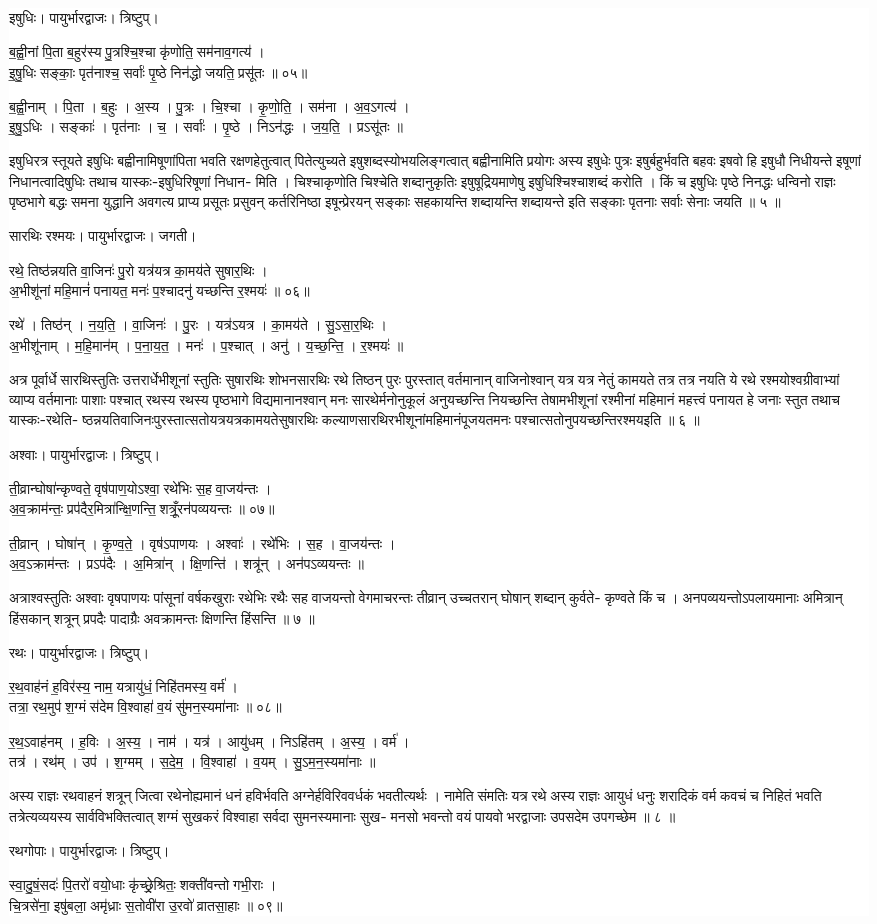 इषुधिः। पायुर्भारद्वाजः। त्रिष्टुप्।

ब॒ह्वी॒नां पि॒ता ब॒हुर॑स्य पु॒त्रश्चि॒श्चा कृ॑णोति॒ सम॑नाव॒गत्य॑ ।  
इ॒षु॒धिः सङ्काः॒ पृत॑नाश्च॒ सर्वाः॑ पृ॒ष्ठे निन॑द्धो जयति॒ प्रसू॑तः ॥ ०५॥

ब॒ह्वी॒नाम् । पि॒ता । ब॒हुः । अ॒स्य । पु॒त्रः । चि॒श्चा । कृ॒णो॒ति॒ । सम॑ना । अ॒व॒ऽगत्य॑ ।  
इ॒षु॒ऽधिः । सङ्काः॑ । पृत॑नाः । च॒ । सर्वाः॑ । पृ॒ष्ठे । निऽन॑द्धः । ज॒य॒ति॒ । प्रऽसू॑तः ॥

इषुधिरत्र स्तूयते इषुधिः बह्वीनामिषूणांपिता भवति रक्षणहेतुत्वात् पितेत्युच्यते इषुशब्दस्योभयलिङ्गत्वात् बह्वीनामिति प्रयोगः अस्य इषुधेः पुत्रः इषुर्बहुर्भवति बहवः इषवो हि इषुधौ निधीयन्ते इषूणां निधानत्वादिषुधिः तथाच यास्कः-इषुधिरिषूणां निधान- मिति । चिश्चाकृणोति चिश्चेति शब्दानुकृतिः इषुषूद्रियमाणेषु इषुधिश्चिश्चाशब्दं करोति । किं च इषुधिः पृष्ठे निनद्धः धन्विनो राज्ञः पृष्ठभागे बद्धः समना युद्धानि अवगत्य प्राप्य प्रसूतः प्रसुवन् कर्तरिनिष्ठा इषून्प्रेरयन् सङ्काः सहकायन्ति शब्दायन्ति शब्दायन्ते इति सङ्काः पृतनाः सर्वाः सेनाः जयति ॥ ५ ॥

सारथिः रश्मयः। पायुर्भारद्वाजः। जगती।

रथे॒ तिष्ठ॑न्नयति वा॒जिनः॑ पु॒रो यत्र॑यत्र का॒मय॑ते सुषार॒थिः ।  
अ॒भीशू॑नां महि॒मानं॑ पनायत॒ मनः॑ प॒श्चादनु॑ यच्छन्ति र॒श्मयः॑ ॥ ०६॥

रथे॑ । तिष्ठ॑न् । न॒य॒ति॒ । वा॒जिनः॑ । पु॒रः । यत्र॑ऽयत्र । का॒मय॑ते । सु॒ऽसा॒र॒थिः ।  
अ॒भीशू॑नाम् । म॒हि॒मान॑म् । प॒ना॒य॒त॒ । मनः॑ । प॒श्चात् । अनु॑ । य॒च्छ॒न्ति॒ । र॒श्मयः॑ ॥

अत्र पूर्वार्धे सारथिस्तुतिः उत्तरार्धेभीशूनां स्तुतिः सुषारथिः शोभनसारथिः रथे तिष्ठन् पुरः पुरस्तात् वर्तमानान् वाजिनोश्वान् यत्र यत्र नेतुं कामयते तत्र तत्र नयति ये रथे रश्मयोश्वग्रीवाभ्यां व्याप्य वर्तमानाः पाशाः पश्चात् रथस्य रथस्य पृष्ठभागे विद्यमानानश्वान् मनः सारथेर्मनोनुकूलं अनुयच्छन्ति नियच्छन्ति तेषामभीशूनां रश्मीनां महिमानं महत्त्वं पनायत हे जनाः स्तुत तथाच यास्कः-रथेति- ष्ठन्नयतिवाजिनःपुरस्तात्सतोयत्रयत्रकामयतेसुषारथिः कल्याणसारथिरभीशूनांमहिमानंपूजयतमनः पश्चात्सतोनुपयच्छन्तिरश्मयइति ॥ ६ ॥

अश्वाः। पायुर्भारद्वाजः। त्रिष्टुप्।

ती॒व्रान्घोषा॑न्कृण्वते॒ वृष॑पाण॒योऽश्वा॒ रथे॑भिः स॒ह वा॒जय॑न्तः ।  
अ॒व॒क्राम॑न्तः॒ प्रप॑दैर॒मित्रा॑न्क्षि॒णन्ति॒ शत्रूँ॒रन॑पव्ययन्तः ॥ ०७॥

ती॒व्रान् । घोषा॑न् । कृ॒ण्व॒ते॒ । वृष॑ऽपाणयः । अश्वाः॑ । रथे॑भिः । स॒ह । वा॒जय॑न्तः ।  
अ॒व॒ऽक्राम॑न्तः । प्रऽप॑दैः । अ॒मित्रा॑न् । क्षि॒णन्ति॑ । शत्रू॑न् । अन॑पऽव्ययन्तः ॥

अत्राश्वस्तुतिः अश्वाः वृषपाणयः पांसूनां वर्षकखुराः रथेभिः रथैः सह वाजयन्तो वेगमाचरन्तः तीव्रान् उच्चतरान् घोषान् शब्दान् कुर्वते- कृण्वते किं च । अनपव्ययन्तोऽपलायमानाः अमित्रान् हिंसकान् शत्रून् प्रपदैः पादाग्रैः अवक्रामन्तः क्षिणन्ति हिंसन्ति ॥ ७ ॥

रथः। पायुर्भारद्वाजः। त्रिष्टुप्।

र॒थ॒वाह॑नं ह॒विर॑स्य॒ नाम॒ यत्रायु॑धं॒ निहि॑तमस्य॒ वर्म॑ ।  
तत्रा॒ रथ॒मुप॑ श॒ग्मं स॑देम वि॒श्वाहा॑ व॒यं सु॑मन॒स्यमा॑नाः ॥ ०८॥

र॒थ॒ऽवाह॑नम् । ह॒विः । अ॒स्य॒ । नाम॑ । यत्र॑ । आयु॑धम् । निऽहि॑तम् । अ॒स्य॒ । वर्म॑ ।  
तत्र॑ । रथ॑म् । उप॑ । श॒ग्मम् । स॒दे॒म॒ । वि॒श्वाहा॑ । व॒यम् । सु॒ऽम॒न॒स्यमा॑नाः ॥

अस्य राज्ञः रथवाहनं शत्रून् जित्वा रथेनोह्यमानं धनं हविर्भवति अग्नेर्हविरिववर्धकं भवतीत्यर्थः । नामेति संमतिः यत्र रथे अस्य राज्ञः आयुधं धनुः शरादिकं वर्म कवचं च निहितं भवति तत्रेत्यव्ययस्य सार्वविभक्तित्वात् शग्मं सुखकरं विश्वाहा सर्वदा सुमनस्यमानाः सुख- मनसो भवन्तो वयं पायवो भरद्वाजाः उपसदेम उपगच्छेम ॥ ८ ॥

रथगोपाः। पायुर्भारद्वाजः। त्रिष्टुप्।

स्वा॒दु॒षं॒सदः॑ पि॒तरो॑ वयो॒धाः कृ॑च्छ्रे॒श्रितः॒ शक्ती॑वन्तो गभी॒राः ।  
चि॒त्रसे॑ना॒ इषु॑बला॒ अमृ॑ध्राः स॒तोवी॑रा उ॒रवो॑ व्रातसा॒हाः ॥ ०९॥
